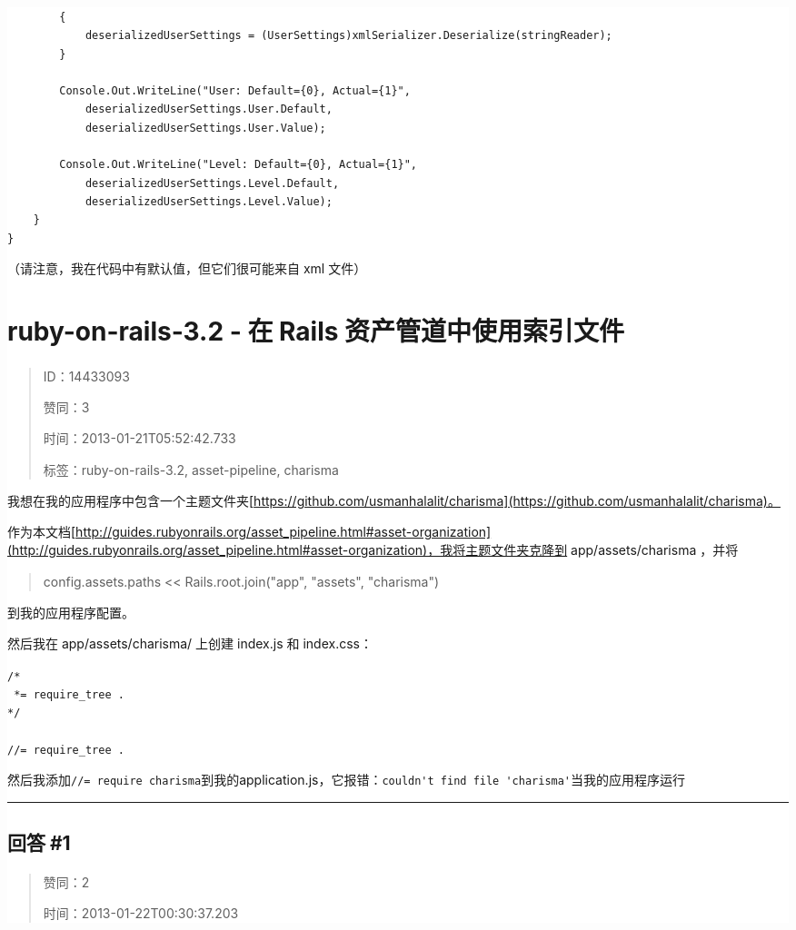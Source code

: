 ```
        {
            deserializedUserSettings = (UserSettings)xmlSerializer.Deserialize(stringReader);
        }

        Console.Out.WriteLine("User: Default={0}, Actual={1}", 
            deserializedUserSettings.User.Default, 
            deserializedUserSettings.User.Value);

        Console.Out.WriteLine("Level: Default={0}, Actual={1}", 
            deserializedUserSettings.Level.Default, 
            deserializedUserSettings.Level.Value);
    }
} 
```

（请注意，我在代码中有默认值，但它们很可能来自 xml 文件）

# ruby-on-rails-3.2 - 在 Rails 资产管道中使用索引文件

> ID：14433093
> 
> 赞同：3
> 
> 时间：2013-01-21T05:52:42.733
> 
> 标签：ruby-on-rails-3.2, asset-pipeline, charisma

我想在我的应用程序中包含一个主题文件夹[https://github.com/usmanhalalit/charisma](https://github.com/usmanhalalit/charisma)。

作为本文档[http://guides.rubyonrails.org/asset_pipeline.html#asset-organization](http://guides.rubyonrails.org/asset_pipeline.html#asset-organization)，我将主题文件夹克隆到 app/assets/charisma ，并将

> config.assets.paths << Rails.root.join("app", "assets", "charisma")

到我的应用程序配置。

然后我在 app/assets/charisma/ 上创建 index.js 和 index.css：

```
/*
 *= require_tree .
*/

//= require_tree . 
```

然后我添加`//= require charisma`到我的application.js，它报错：`couldn't find file 'charisma'`当我的应用程序运行

* * *

## 回答 #1

> 赞同：2
> 
> 时间：2013-01-22T00:30:37.203
